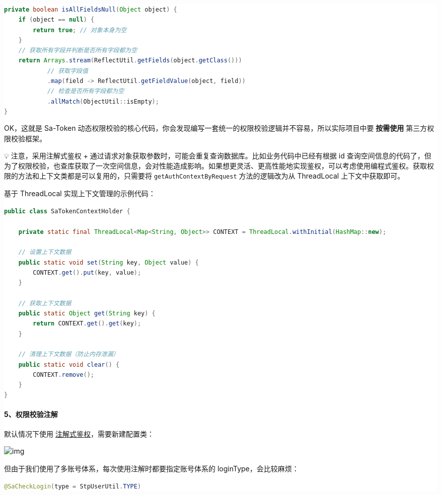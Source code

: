 ```java
private boolean isAllFieldsNull(Object object) {
    if (object == null) {
        return true; // 对象本身为空
    }
    // 获取所有字段并判断是否所有字段都为空
    return Arrays.stream(ReflectUtil.getFields(object.getClass()))
            // 获取字段值
            .map(field -> ReflectUtil.getFieldValue(object, field))
            // 检查是否所有字段都为空
            .allMatch(ObjectUtil::isEmpty);
}
```

OK，这就是 Sa-Token 动态权限校验的核心代码，你会发现编写一套统一的权限校验逻辑并不容易，所以实际项目中要 **按需使用** 第三方权限校验框架。

💡 注意，采用注解式鉴权 + 通过请求对象获取参数时，可能会重复查询数据库。比如业务代码中已经有根据 id 查询空间信息的代码了，但为了权限校验，也查库获取了一次空间信息，会对性能造成影响。如果想更灵活、更高性能地实现鉴权，可以考虑使用编程式鉴权。获取权限的方法和上下文类都是可以复用的，只需要将 `getAuthContextByRequest` 方法的逻辑改为从 ThreadLocal 上下文中获取即可。

基于 ThreadLocal 实现上下文管理的示例代码：

```java
public class SaTokenContextHolder {

    private static final ThreadLocal<Map<String, Object>> CONTEXT = ThreadLocal.withInitial(HashMap::new);

    // 设置上下文数据
    public static void set(String key, Object value) {
        CONTEXT.get().put(key, value);
    }

    // 获取上下文数据
    public static Object get(String key) {
        return CONTEXT.get().get(key);
    }

    // 清理上下文数据（防止内存泄漏）
    public static void clear() {
        CONTEXT.remove();
    }
}
```

#### 5、权限校验注解

默认情况下使用 [注解式鉴权](https://sa-token.cc/doc.html#/use/at-check)，需要新建配置类：

![img](https://qtp-1324720525.cos.ap-shanghai.myqcloud.com/blog/202503221432460.webp)

但由于我们使用了多账号体系，每次使用注解时都要指定账号体系的 loginType，会比较麻烦：

```java
@SaCheckLogin(type = StpUserUtil.TYPE)
```
